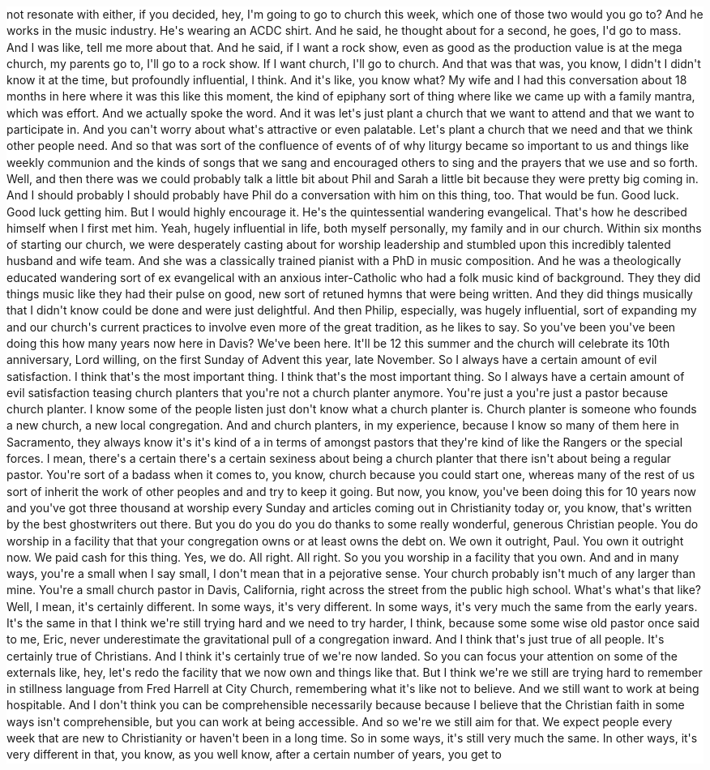 not resonate with either, if you decided, hey, I'm going to go to church this week, which one of those two would you go to? And he works in the music industry. He's wearing an ACDC shirt. And he said, he thought about for a second, he goes, I'd go to mass. And I was like, tell me more about that. And he said, if I want a rock show, even as good as the production value is at the mega church, my parents go to, I'll go to a rock show. If I want church, I'll go to church. And that was that was, you know, I didn't I didn't know it at the time, but profoundly influential, I think. And it's like, you know what? My wife and I had this conversation about 18 months in here where it was this like this moment, the kind of epiphany sort of thing where like we came up with a family mantra, which was effort. And we actually spoke the word. And it was let's just plant a church that we want to attend and that we want to participate in. And you can't worry about what's attractive or even palatable. Let's plant a church that we need and that we think other people need. And so that was sort of the confluence of events of of why liturgy became so important to us and things like weekly communion and the kinds of songs that we sang and encouraged others to sing and the prayers that we use and so forth. Well, and then there was we could probably talk a little bit about Phil and Sarah a little bit because they were pretty big coming in. And I should probably I should probably have Phil do a conversation with him on this thing, too. That would be fun. Good luck. Good luck getting him. But I would highly encourage it. He's the quintessential wandering evangelical. That's how he described himself when I first met him. Yeah, hugely influential in life, both myself personally, my family and in our church. Within six months of starting our church, we were desperately casting about for worship leadership and stumbled upon this incredibly talented husband and wife team. And she was a classically trained pianist with a PhD in music composition. And he was a theologically educated wandering sort of ex evangelical with an anxious inter-Catholic who had a folk music kind of background. They they did things music like they had their pulse on good, new sort of retuned hymns that were being written. And they did things musically that I didn't know could be done and were just delightful. And then Philip, especially, was hugely influential, sort of expanding my and our church's current practices to involve even more of the great tradition, as he likes to say. So you've been you've been doing this how many years now here in Davis? We've been here. It'll be 12 this summer and the church will celebrate its 10th anniversary, Lord willing, on the first Sunday of Advent this year, late November. So I always have a certain amount of evil satisfaction. I think that's the most important thing. I think that's the most important thing. So I always have a certain amount of evil satisfaction teasing church planters that you're not a church planter anymore. You're just a you're just a pastor because church planter. I know some of the people listen just don't know what a church planter is. Church planter is someone who founds a new church, a new local congregation. And and church planters, in my experience, because I know so many of them here in Sacramento, they always know it's it's kind of a in terms of amongst pastors that they're kind of like the Rangers or the special forces. I mean, there's a certain there's a certain sexiness about being a church planter that there isn't about being a regular pastor. You're sort of a badass when it comes to, you know, church because you could start one, whereas many of the rest of us sort of inherit the work of other peoples and and try to keep it going. But now, you know, you've been doing this for 10 years now and you've got three thousand at worship every Sunday and articles coming out in Christianity today or, you know, that's written by the best ghostwriters out there. But you do you do you do thanks to some really wonderful, generous Christian people. You do worship in a facility that that your congregation owns or at least owns the debt on. We own it outright, Paul. You own it outright now. We paid cash for this thing. Yes, we do. All right. All right. So you you worship in a facility that you own. And and in many ways, you're a small when I say small, I don't mean that in a pejorative sense. Your church probably isn't much of any larger than mine. You're a small church pastor in Davis, California, right across the street from the public high school. What's what's that like? Well, I mean, it's certainly different. In some ways, it's very different. In some ways, it's very much the same from the early years. It's the same in that I think we're still trying hard and we need to try harder, I think, because some some wise old pastor once said to me, Eric, never underestimate the gravitational pull of a congregation inward. And I think that's just true of all people. It's certainly true of Christians. And I think it's certainly true of we're now landed. So you can focus your attention on some of the externals like, hey, let's redo the facility that we now own and things like that. But I think we're we still are trying hard to remember in stillness language from Fred Harrell at City Church, remembering what it's like not to believe. And we still want to work at being hospitable. And I don't think you can be comprehensible necessarily because because I believe that the Christian faith in some ways isn't comprehensible, but you can work at being accessible. And so we're we still aim for that. We expect people every week that are new to Christianity or haven't been in a long time. So in some ways, it's still very much the same. In other ways, it's very different in that, you know, as you well know, after a certain number of years, you get to